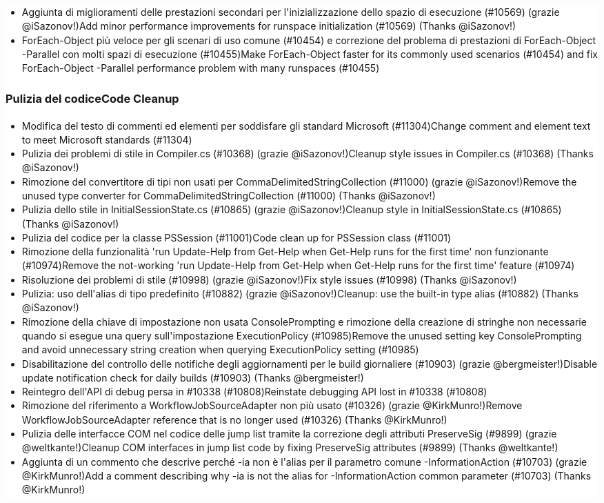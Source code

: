 - <span data-ttu-id="dcd7c-374">Aggiunta di miglioramenti delle prestazioni secondari per l'inizializzazione dello spazio di esecuzione (#10569) (grazie @iSazonov!)</span><span class="sxs-lookup"><span data-stu-id="dcd7c-374">Add minor performance improvements for runspace initialization (#10569) (Thanks @iSazonov!)</span></span>
- <span data-ttu-id="dcd7c-375">ForEach-Object più veloce per gli scenari di uso comune (#10454) e correzione del problema di prestazioni di ForEach-Object -Parallel con molti spazi di esecuzione (#10455)</span><span class="sxs-lookup"><span data-stu-id="dcd7c-375">Make ForEach-Object faster for its commonly used scenarios (#10454) and fix ForEach-Object -Parallel performance problem with many runspaces (#10455)</span></span>

### <a name="code-cleanup"></a><span data-ttu-id="dcd7c-376">Pulizia del codice</span><span class="sxs-lookup"><span data-stu-id="dcd7c-376">Code Cleanup</span></span>

- <span data-ttu-id="dcd7c-377">Modifica del testo di commenti ed elementi per soddisfare gli standard Microsoft (#11304)</span><span class="sxs-lookup"><span data-stu-id="dcd7c-377">Change comment and element text to meet Microsoft standards (#11304)</span></span>
- <span data-ttu-id="dcd7c-378">Pulizia dei problemi di stile in Compiler.cs (#10368) (grazie @iSazonov!)</span><span class="sxs-lookup"><span data-stu-id="dcd7c-378">Cleanup style issues in Compiler.cs (#10368) (Thanks @iSazonov!)</span></span>
- <span data-ttu-id="dcd7c-379">Rimozione del convertitore di tipi non usati per CommaDelimitedStringCollection (#11000) (grazie @iSazonov!)</span><span class="sxs-lookup"><span data-stu-id="dcd7c-379">Remove the unused type converter for CommaDelimitedStringCollection (#11000) (Thanks @iSazonov!)</span></span>
- <span data-ttu-id="dcd7c-380">Pulizia dello stile in InitialSessionState.cs (#10865) (grazie @iSazonov!)</span><span class="sxs-lookup"><span data-stu-id="dcd7c-380">Cleanup style in InitialSessionState.cs (#10865) (Thanks @iSazonov!)</span></span>
- <span data-ttu-id="dcd7c-381">Pulizia del codice per la classe PSSession (#11001)</span><span class="sxs-lookup"><span data-stu-id="dcd7c-381">Code clean up for PSSession class (#11001)</span></span>
- <span data-ttu-id="dcd7c-382">Rimozione della funzionalità 'run Update-Help from Get-Help when Get-Help runs for the first time' non funzionante (#10974)</span><span class="sxs-lookup"><span data-stu-id="dcd7c-382">Remove the not-working 'run Update-Help from Get-Help when Get-Help runs for the first time' feature (#10974)</span></span>
- <span data-ttu-id="dcd7c-383">Risoluzione dei problemi di stile (#10998) (grazie @iSazonov!)</span><span class="sxs-lookup"><span data-stu-id="dcd7c-383">Fix style issues (#10998) (Thanks @iSazonov!)</span></span>
- <span data-ttu-id="dcd7c-384">Pulizia: uso dell'alias di tipo predefinito (#10882) (grazie @iSazonov!)</span><span class="sxs-lookup"><span data-stu-id="dcd7c-384">Cleanup: use the built-in type alias (#10882) (Thanks @iSazonov!)</span></span>
- <span data-ttu-id="dcd7c-385">Rimozione della chiave di impostazione non usata ConsolePrompting e rimozione della creazione di stringhe non necessarie quando si esegue una query sull'impostazione ExecutionPolicy (#10985)</span><span class="sxs-lookup"><span data-stu-id="dcd7c-385">Remove the unused setting key ConsolePrompting and avoid unnecessary string creation when querying ExecutionPolicy setting (#10985)</span></span>
- <span data-ttu-id="dcd7c-386">Disabilitazione del controllo delle notifiche degli aggiornamenti per le build giornaliere (#10903) (grazie @bergmeister!)</span><span class="sxs-lookup"><span data-stu-id="dcd7c-386">Disable update notification check for daily builds (#10903) (Thanks @bergmeister!)</span></span>
- <span data-ttu-id="dcd7c-387">Reintegro dell'API di debug persa in #10338 (#10808)</span><span class="sxs-lookup"><span data-stu-id="dcd7c-387">Reinstate debugging API lost in #10338 (#10808)</span></span>
- <span data-ttu-id="dcd7c-388">Rimozione del riferimento a WorkflowJobSourceAdapter non più usato (#10326) (grazie @KirkMunro!)</span><span class="sxs-lookup"><span data-stu-id="dcd7c-388">Remove WorkflowJobSourceAdapter reference that is no longer used (#10326) (Thanks @KirkMunro!)</span></span>
- <span data-ttu-id="dcd7c-389">Pulizia delle interfacce COM nel codice delle jump list tramite la correzione degli attributi PreserveSig (#9899) (grazie @weltkante!)</span><span class="sxs-lookup"><span data-stu-id="dcd7c-389">Cleanup COM interfaces in jump list code by fixing PreserveSig attributes (#9899) (Thanks @weltkante!)</span></span>
- <span data-ttu-id="dcd7c-390">Aggiunta di un commento che descrive perché -ia non è l'alias per il parametro comune -InformationAction (#10703) (grazie @KirkMunro!)</span><span class="sxs-lookup"><span data-stu-id="dcd7c-390">Add a comment describing why -ia is not the alias for -InformationAction common parameter (#10703) (Thanks @KirkMunro!)</span></span>
